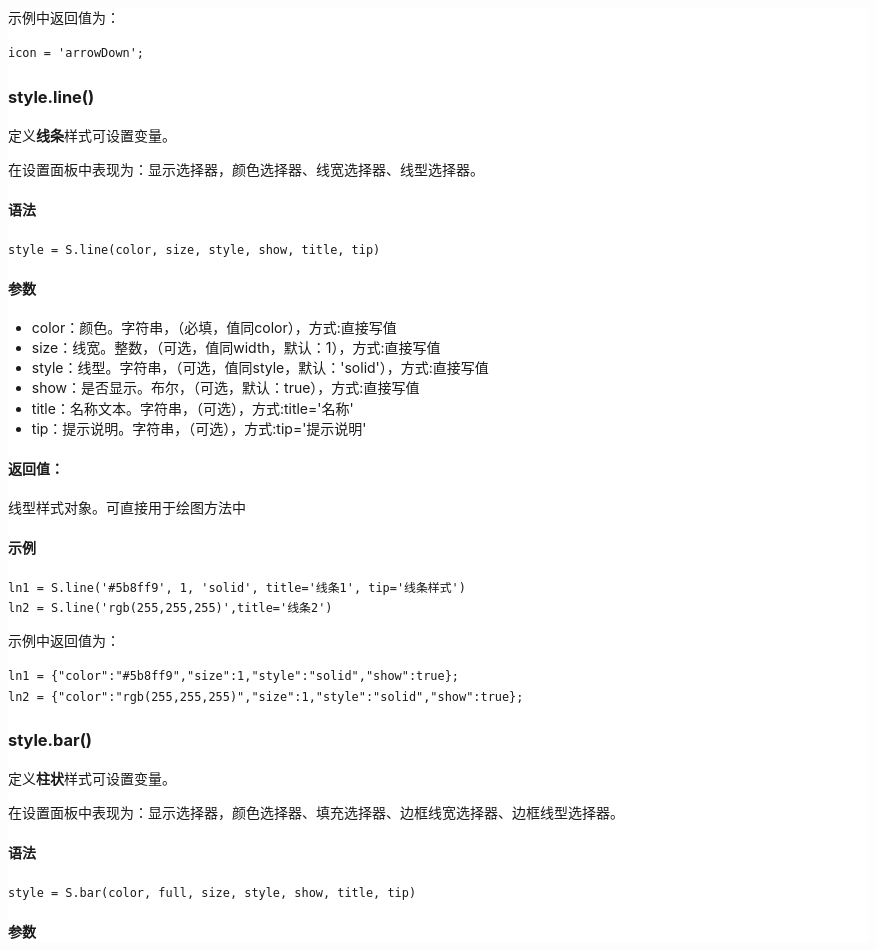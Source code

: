 示例中返回值为：

```
icon = 'arrowDown';
```

### style.line()

定义**线条**样式可设置变量。

在设置面板中表现为：显示选择器，颜色选择器、线宽选择器、线型选择器。

#### 语法

```
style = S.line(color, size, style, show, title, tip)
```

#### 参数

* color：颜色。字符串，（必填，值同color），方式:直接写值
* size：线宽。整数，（可选，值同width，默认：1），方式:直接写值
* style：线型。字符串，（可选，值同style，默认：'solid'），方式:直接写值
* show：是否显示。布尔，（可选，默认：true），方式:直接写值
* title：名称文本。字符串，（可选），方式:title='名称'
* tip：提示说明。字符串，（可选），方式:tip='提示说明'

#### 返回值：

线型样式对象。可直接用于绘图方法中

#### 示例

```
ln1 = S.line('#5b8ff9', 1, 'solid', title='线条1', tip='线条样式')
ln2 = S.line('rgb(255,255,255)',title='线条2')
```

示例中返回值为：

```
ln1 = {"color":"#5b8ff9","size":1,"style":"solid","show":true};
ln2 = {"color":"rgb(255,255,255)","size":1,"style":"solid","show":true};
```

### style.bar()

定义**柱状**样式可设置变量。

在设置面板中表现为：显示选择器，颜色选择器、填充选择器、边框线宽选择器、边框线型选择器。

#### 语法

```
style = S.bar(color, full, size, style, show, title, tip)
```

#### 参数
